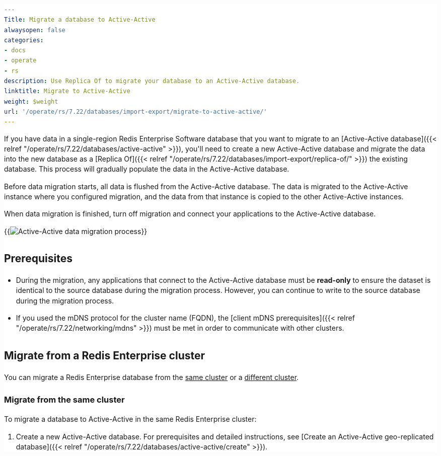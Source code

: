 ```yaml
---
Title: Migrate a database to Active-Active
alwaysopen: false
categories:
- docs
- operate
- rs
description: Use Replica Of to migrate your database to an Active-Active database.
linktitle: Migrate to Active-Active
weight: $weight
url: '/operate/rs/7.22/databases/import-export/migrate-to-active-active/'
---
```


If you have data in a single-region Redis Enterprise Software database that you want to migrate to an [Active-Active database]({{< relref "/operate/rs/7.22/databases/active-active" >}}),
you'll need to create a new Active-Active database and migrate the data into the new database as a [Replica Of]({{< relref "/operate/rs/7.22/databases/import-export/replica-of/" >}}) the existing database.
This process will gradually populate the data in the Active-Active database.

Before data migration starts, all data is flushed from the Active-Active database.
The data is migrated to the Active-Active instance where you configured migration, and the data from that instance is copied to the other Active-Active instances.

When data migration is finished, turn off migration and connect your applications to the Active-Active database.

{{<image filename="images/rs/A-A_migration.png" width="75%" alt="Active-Active data migration process" >}}

## Prerequisites

- During the migration, any applications that connect to the Active-Active database must be **read-only** to ensure the dataset is identical to the source database during the migration process. However, you can continue to write to the source database during the migration process.

- If you used the mDNS protocol for the cluster name (FQDN),
the [client mDNS prerequisites]({{< relref "/operate/rs/7.22/networking/mdns" >}}) must be met in order to communicate with other clusters.

## Migrate from a Redis Enterprise cluster

You can migrate a Redis Enterprise database from the [same cluster](#migrate-from-the-same-cluster) or a [different cluster](#migrate-from-a-different-cluster).

### Migrate from the same cluster

To migrate a database to Active-Active in the same Redis Enterprise cluster:

1. Create a new Active-Active database. For prerequisites and detailed instructions, see [Create an Active-Active geo-replicated database]({{< relref "/operate/rs/7.22/databases/active-active/create" >}}).
